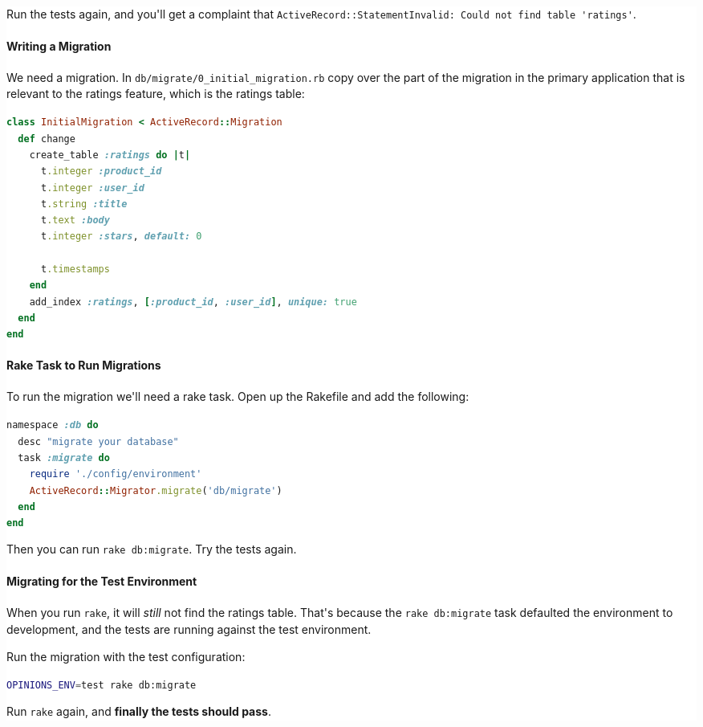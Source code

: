 Run the tests again, and you'll get a complaint that
`ActiveRecord::StatementInvalid: Could not find table 'ratings'`.

#### Writing a Migration

We need a migration. In `db/migrate/0_initial_migration.rb` copy over the part
of the migration in the primary application that is relevant to the ratings
feature, which is the ratings table:

```ruby
class InitialMigration < ActiveRecord::Migration
  def change
    create_table :ratings do |t|
      t.integer :product_id
      t.integer :user_id
      t.string :title
      t.text :body
      t.integer :stars, default: 0

      t.timestamps
    end
    add_index :ratings, [:product_id, :user_id], unique: true
  end
end
```

#### Rake Task to Run Migrations

To run the migration we'll need a rake task. Open up the Rakefile and add the
following:

```ruby
namespace :db do
  desc "migrate your database"
  task :migrate do
    require './config/environment'
    ActiveRecord::Migrator.migrate('db/migrate')
  end
end
```

Then you can run `rake db:migrate`. Try the tests again.

#### Migrating for the Test Environment

When you run `rake`, it will *still* not find the ratings table. That's because
the `rake db:migrate` task defaulted the environment to development, and the
tests are running against the test environment.

Run the migration with the test configuration:

```sh
OPINIONS_ENV=test rake db:migrate
```

Run `rake` again, and **finally the tests should pass**.
